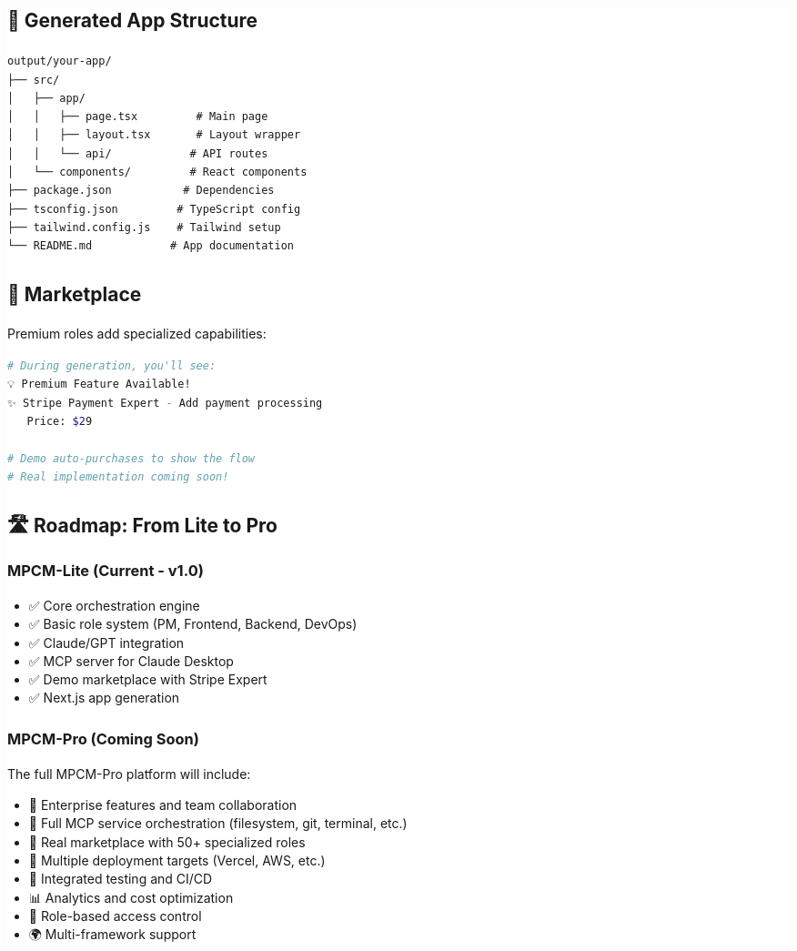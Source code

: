 ## 📁 Generated App Structure

```
output/your-app/
├── src/
│   ├── app/
│   │   ├── page.tsx         # Main page
│   │   ├── layout.tsx       # Layout wrapper
│   │   └── api/            # API routes
│   └── components/         # React components
├── package.json           # Dependencies
├── tsconfig.json         # TypeScript config
├── tailwind.config.js    # Tailwind setup
└── README.md            # App documentation
```

## 🏪 Marketplace

Premium roles add specialized capabilities:

```bash
# During generation, you'll see:
💡 Premium Feature Available!
✨ Stripe Payment Expert - Add payment processing
   Price: $29

# Demo auto-purchases to show the flow
# Real implementation coming soon!
```

## 🛣️ Roadmap: From Lite to Pro

### MPCM-Lite (Current - v1.0)
- ✅ Core orchestration engine
- ✅ Basic role system (PM, Frontend, Backend, DevOps)
- ✅ Claude/GPT integration
- ✅ MCP server for Claude Desktop
- ✅ Demo marketplace with Stripe Expert
- ✅ Next.js app generation

### MPCM-Pro (Coming Soon)
The full MPCM-Pro platform will include:
- 🏢 Enterprise features and team collaboration
- 🔌 Full MCP service orchestration (filesystem, git, terminal, etc.)
- 🏪 Real marketplace with 50+ specialized roles
- 🚀 Multiple deployment targets (Vercel, AWS, etc.)
- 🧪 Integrated testing and CI/CD
- 📊 Analytics and cost optimization
- 🔐 Role-based access control
- 🌍 Multi-framework support
